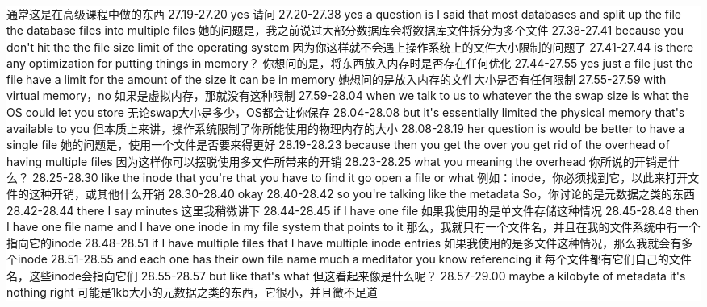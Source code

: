 通常这是在⾼级课程中做的东⻄
27.19-27.20
yes
请问
27.20-27.38
yes a question is I said that most databases and split up the file the database files into
multiple files
她的问题是，我之前说过⼤部分数据库会将数据库⽂件拆分为多个⽂件
27.38-27.41
because you don't hit the the file size limit of the operating system
因为你这样就不会遇上操作系统上的⽂件⼤⼩限制的问题了
27.41-27.44
is there any optimization for putting things in memory？
你想问的是，将东⻄放⼊内存时是否存在任何优化
27.44-27.55
yes just a file just the file have a limit for the amount of the size it can be in memory
她想问的是放⼊内存的⽂件⼤⼩是否有任何限制
27.55-27.59
with virtual memory，no
如果是虚拟内存，那就没有这种限制
27.59-28.04
when we talk to us to whatever the the swap size is what the OS could let you store
⽆论swap⼤⼩是多少，OS都会让你保存
28.04-28.08
but it's essentially limited the physical memory that's available to you
但本质上来讲，操作系统限制了你所能使⽤的物理内存的⼤⼩
28.08-28.19
her question is would be better to have a single file
她的问题是，使⽤⼀个⽂件是否要来得更好
28.19-28.23
because then you get the over you get rid of the overhead of having multiple files
因为这样你可以摆脱使⽤多⽂件所带来的开销
28.23-28.25
what you meaning the overhead
你所说的开销是什么？
28.25-28.30
like the inode that you're that you have to find it go open a file or what
例如：inode，你必须找到它，以此来打开⽂件的这种开销，或其他什么开销
28.30-28.40
okay
28.40-28.42
so you're talking like the metadata
So，你讨论的是元数据之类的东⻄
28.42-28.44
there I say minutes
这⾥我稍微讲下
28.44-28.45
if I have one file
如果我使⽤的是单⽂件存储这种情况
28.45-28.48
then I have one file name and I have one inode in my file system that points to it
那么，我就只有⼀个⽂件名，并且在我的⽂件系统中有⼀个指向它的inode
28.48-28.51
if I have multiple files that I have multiple inode entries
如果我使⽤的是多⽂件这种情况，那么我就会有多个inode
28.51-28.55
and each one has their own file name much a meditator you know referencing it
每个⽂件都有它们⾃⼰的⽂件名，这些inode会指向它们
28.55-28.57
but like that's what
但这看起来像是什么呢？
28.57-29.00
maybe a kilobyte of metadata it's nothing right
可能是1kb⼤⼩的元数据之类的东⻄，它很⼩，并且微不⾜道